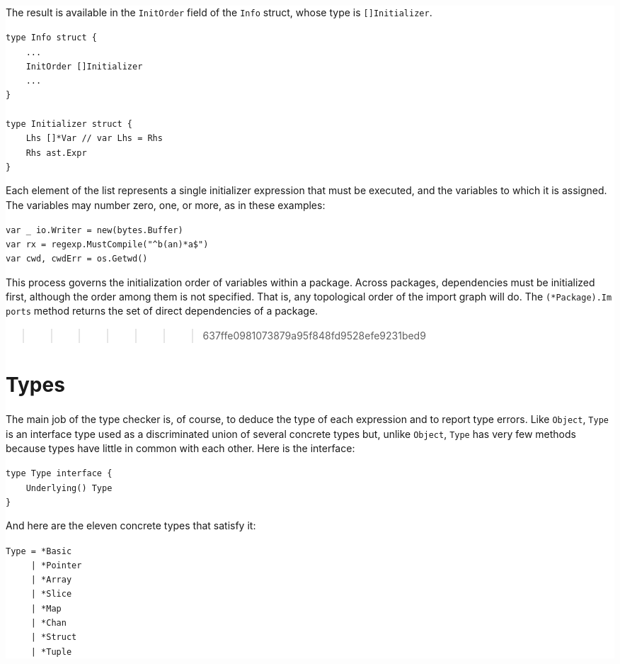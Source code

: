

The result is available in the `InitOrder` field of the
`Info` struct, whose type is `[]Initializer`.


	type Info struct {
		...
		InitOrder []Initializer
		...
	}
	
	type Initializer struct {
		Lhs []*Var // var Lhs = Rhs
		Rhs ast.Expr
	}


Each element of the list represents a single initializer expression
that must be executed, and the variables to which it is assigned.
The variables may number zero, one, or more, as in these examples:


	var _ io.Writer = new(bytes.Buffer)
	var rx = regexp.MustCompile("^b(an)*a$")
	var cwd, cwdErr = os.Getwd()


This process governs the initialization order of variables within a
package.
Across packages, dependencies must be initialized first, although the
order among them is not specified.
That is, any topological order of the import graph will do.
The `(*Package).Imports` method returns the set of direct
dependencies of a package.
>>>>>>> 637ffe0981073879a95f848fd9528efe9231bed9


# Types


The main job of the type checker is, of course, to deduce the type
of each expression and to report type errors.
Like `Object`, `Type` is an interface type used as a
discriminated union of several concrete types but, unlike
`Object`, `Type` has very few methods because types have
little in common with each other.
Here is the interface:


	type Type interface {
		Underlying() Type
	}


And here are the eleven concrete types that satisfy it:


	Type = *Basic
	     | *Pointer
	     | *Array
	     | *Slice
	     | *Map
	     | *Chan
	     | *Struct
	     | *Tuple